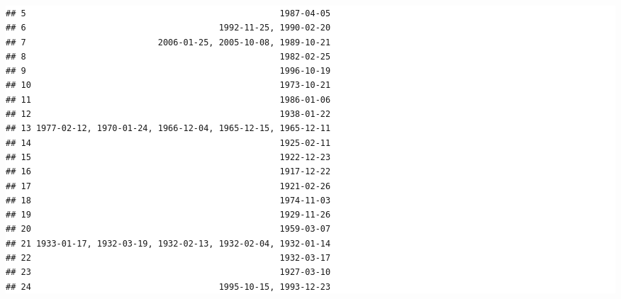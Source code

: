     ## 5                                                  1987-04-05
    ## 6                                      1992-11-25, 1990-02-20
    ## 7                          2006-01-25, 2005-10-08, 1989-10-21
    ## 8                                                  1982-02-25
    ## 9                                                  1996-10-19
    ## 10                                                 1973-10-21
    ## 11                                                 1986-01-06
    ## 12                                                 1938-01-22
    ## 13 1977-02-12, 1970-01-24, 1966-12-04, 1965-12-15, 1965-12-11
    ## 14                                                 1925-02-11
    ## 15                                                 1922-12-23
    ## 16                                                 1917-12-22
    ## 17                                                 1921-02-26
    ## 18                                                 1974-11-03
    ## 19                                                 1929-11-26
    ## 20                                                 1959-03-07
    ## 21 1933-01-17, 1932-03-19, 1932-02-13, 1932-02-04, 1932-01-14
    ## 22                                                 1932-03-17
    ## 23                                                 1927-03-10
    ## 24                                     1995-10-15, 1993-12-23